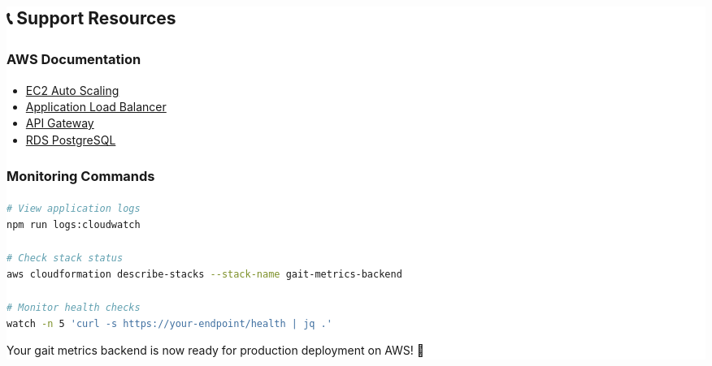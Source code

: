 ## 📞 Support Resources

### AWS Documentation
- [EC2 Auto Scaling](https://docs.aws.amazon.com/autoscaling/ec2/userguide/)
- [Application Load Balancer](https://docs.aws.amazon.com/elasticloadbalancing/latest/application/)
- [API Gateway](https://docs.aws.amazon.com/apigateway/)
- [RDS PostgreSQL](https://docs.aws.amazon.com/AmazonRDS/latest/UserGuide/)

### Monitoring Commands
```bash
# View application logs
npm run logs:cloudwatch

# Check stack status
aws cloudformation describe-stacks --stack-name gait-metrics-backend

# Monitor health checks
watch -n 5 'curl -s https://your-endpoint/health | jq .'
```

Your gait metrics backend is now ready for production deployment on AWS! 🚀
